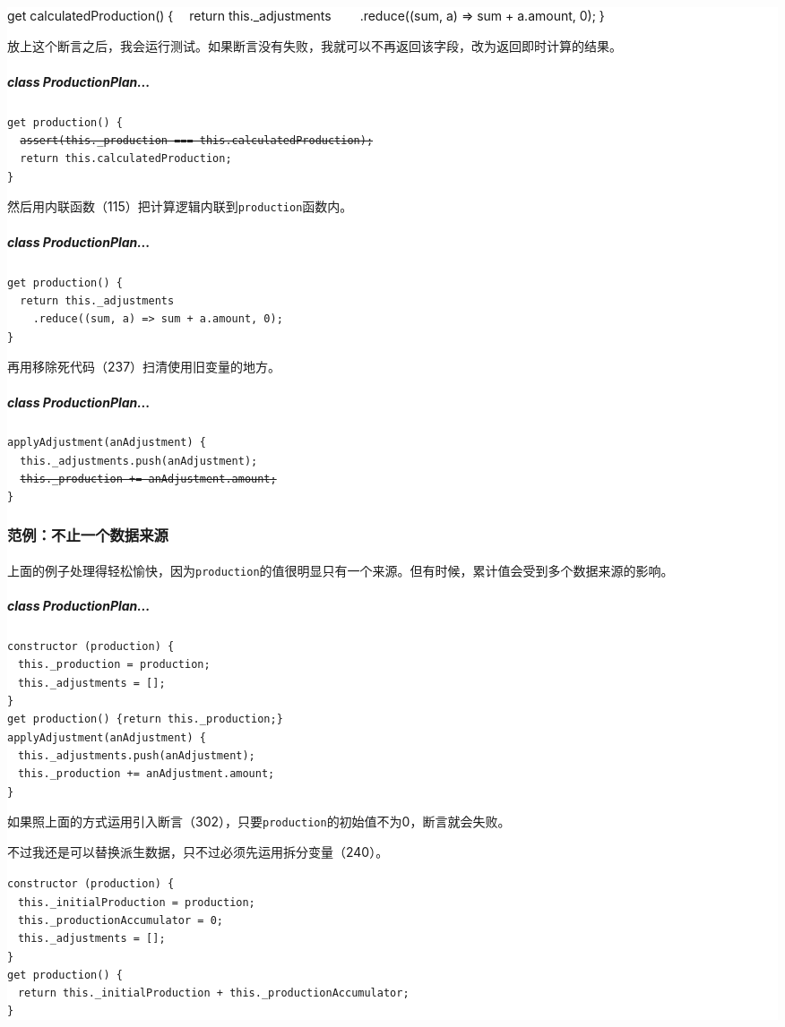get calculatedProduction() { 
　return this._adjustments
　　.reduce((sum, a) =&gt; sum + a.amount, 0);
}</code></pre>

  <p class="zw">放上这个断言之后，我会运行测试。如果断言没有失败，我就可以不再返回该字段，改为返回即时计算的结果。</p>

  <h5 class="sigil_not_in_toc">class ProductionPlan...</h5>
  <pre class="代码无行号"><code>get production() {
  <del>assert(this._production === this.calculatedProduction);</del>
  return this.calculatedProduction;
}</code></pre>

  <p class="zw">然后用<span style="">内联函数（115）</span>把计算逻辑内联到<code>production</code>函数内。</p>

  <h5 class="sigil_not_in_toc">class ProductionPlan...</h5>
  <pre class="代码无行号"><code>get production() {
  return this._adjustments
    .reduce((sum, a) =&gt; sum + a.amount, 0);
}</code></pre>

  <p class="zw">再用<span style="">移除死代码（237）</span>扫清使用旧变量的地方。</p>

  <h5 class="sigil_not_in_toc">class ProductionPlan...</h5>
  <pre class="代码无行号"><code>applyAdjustment(anAdjustment) { 
  this._adjustments.push(anAdjustment); 
  <del>this._production += anAdjustment.amount;</del>
}</code></pre>

  <h3 class="sigil_not_in_toc" id="nav_point_247">范例：不止一个数据来源</h3>

  <p class="zw">上面的例子处理得轻松愉快，因为<code>production</code>的值很明显只有一个来源。但有时候，累计值会受到多个数据来源的影响。</p>

  <h5 class="sigil_not_in_toc">class ProductionPlan...</h5>
  <pre class="代码无行号"><code>constructor (production) { 
　this._production = production; 
　this._adjustments = [];
}
get production() {return this._production;} 
applyAdjustment(anAdjustment) {
　this._adjustments.push(anAdjustment);
　this._production += anAdjustment.amount;
}</code></pre>

  <p class="zw">如果照上面的方式运用<span style="">引入断言（302）</span>，只要<code>production</code>的初始值不为0，断言就会失败。</p>

  <p class="zw">不过我还是可以替换派生数据，只不过必须先运用<span style="">拆分变量（240）</span>。</p>
  <pre class="代码无行号"><code>constructor (production) { 
　this._initialProduction = production; 
　this._productionAccumulator = 0; 
　this._adjustments = [];
}
get production() {
　return this._initialProduction + this._productionAccumulator;
}</code></pre>
